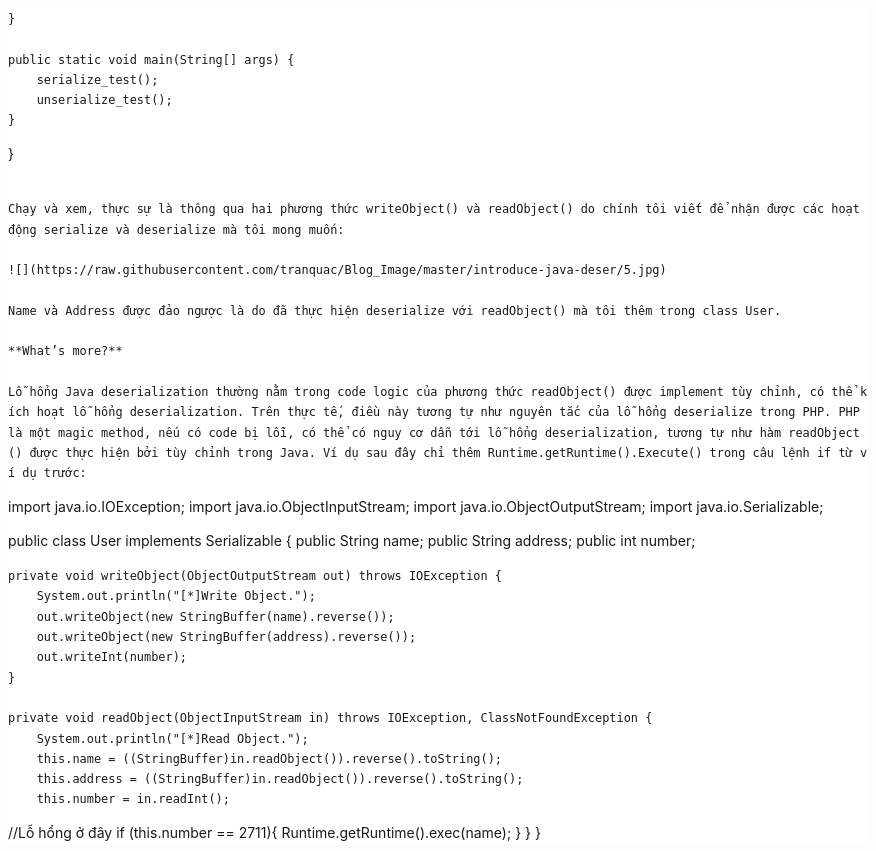     }

    public static void main(String[] args) {
        serialize_test();
        unserialize_test();
    }
}

```

Chạy và xem, thực sự là thông qua hai phương thức writeObject() và readObject() do chính tôi viết để nhận được các hoạt động serialize và deserialize mà tôi mong muốn:

![](https://raw.githubusercontent.com/tranquac/Blog_Image/master/introduce-java-deser/5.jpg)

Name và Address được đảo ngược là do đã thực hiện deserialize với readObject() mà tôi thêm trong class User.

**What’s more?**

Lỗ hổng Java deserialization thường nằm trong code logic của phương thức readObject() được implement tùy chỉnh, có thể kích hoạt lỗ hổng deserialization. Trên thực tế, điều này tương tự như nguyên tắc của lỗ hổng deserialize trong PHP. PHP là một magic method, nếu có code bị lỗi, có thể có nguy cơ dẫn tới lỗ hổng deserialization, tương tự như hàm readObject () được thực hiện bởi tùy chỉnh trong Java. Ví dụ sau đây chỉ thêm Runtime.getRuntime().Execute() trong câu lệnh if từ ví dụ trước:

```
import java.io.IOException;
import java.io.ObjectInputStream;
import java.io.ObjectOutputStream;
import java.io.Serializable;

public class User implements Serializable {
    public String name;
    public String address;
    public int number;

    private void writeObject(ObjectOutputStream out) throws IOException {
        System.out.println("[*]Write Object.");
        out.writeObject(new StringBuffer(name).reverse());
        out.writeObject(new StringBuffer(address).reverse());
        out.writeInt(number);
    }

    private void readObject(ObjectInputStream in) throws IOException, ClassNotFoundException {
        System.out.println("[*]Read Object.");
        this.name = ((StringBuffer)in.readObject()).reverse().toString();
        this.address = ((StringBuffer)in.readObject()).reverse().toString();
        this.number = in.readInt();
   //Lỗ hổng ở đây
        if (this.number == 2711){
            Runtime.getRuntime().exec(name);
        }
    }
}
